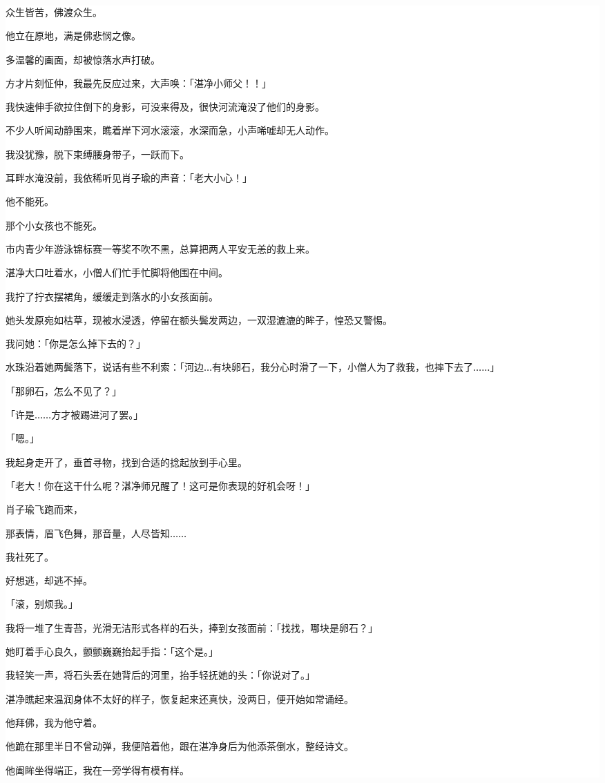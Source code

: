 众生皆苦，佛渡众生。

他立在原地，满是佛悲悯之像。

多温馨的画面，却被惊落水声打破。

方才片刻怔仲，我最先反应过来，大声唤：「湛净小师父！！」

我快速伸手欲拉住倒下的身影，可没来得及，很快河流淹没了他们的身影。

不少人听闻动静围来，瞧着岸下河水滚滚，水深而急，小声唏嘘却无人动作。

我没犹豫，脱下束缚腰身带子，一跃而下。

耳畔水淹没前，我依稀听见肖子瑜的声音：「老大小心！」

他不能死。

那个小女孩也不能死。

市内青少年游泳锦标赛一等奖不吹不黑，总算把两人平安无恙的救上来。

湛净大口吐着水，小僧人们忙手忙脚将他围在中间。

我拧了拧衣摆裙角，缓缓走到落水的小女孩面前。

她头发原宛如枯草，现被水浸透，停留在额头鬓发两边，一双湿漉漉的眸子，惶恐又警惕。

我问她：「你是怎么掉下去的？」

水珠沿着她两鬓落下，说话有些不利索：「河边…有块卵石，我分心时滑了一下，小僧人为了救我，也摔下去了……」

「那卵石，怎么不见了？」

「许是……方才被踢进河了罢。」

「嗯。」

我起身走开了，垂首寻物，找到合适的捻起放到手心里。

「老大！你在这干什么呢？湛净师兄醒了！这可是你表现的好机会呀！」

肖子瑜飞跑而来，

那表情，眉飞色舞，那音量，人尽皆知……

我社死了。

好想逃，却逃不掉。

「滚，别烦我。」

我将一堆了生青苔，光滑无洁形式各样的石头，捧到女孩面前：「找找，哪块是卵石？」

她盯着手心良久，颤颤巍巍抬起手指：「这个是。」

我轻笑一声，将石头丢在她背后的河里，抬手轻抚她的头：「你说对了。」

湛净瞧起来温润身体不太好的样子，恢复起来还真快，没两日，便开始如常诵经。

他拜佛，我为他守着。

他跪在那里半日不曾动弹，我便陪着他，跟在湛净身后为他添茶倒水，整经诗文。

他阖眸坐得端正，我在一旁学得有模有样。
